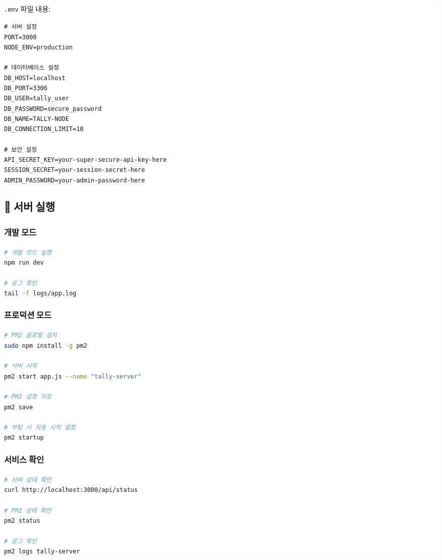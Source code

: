 `.env` 파일 내용:
```env
# 서버 설정
PORT=3000
NODE_ENV=production

# 데이터베이스 설정
DB_HOST=localhost
DB_PORT=3306
DB_USER=tally_user
DB_PASSWORD=secure_password
DB_NAME=TALLY-NODE
DB_CONNECTION_LIMIT=10

# 보안 설정
API_SECRET_KEY=your-super-secure-api-key-here
SESSION_SECRET=your-session-secret-here
ADMIN_PASSWORD=your-admin-password-here
```

## 🔧 서버 실행

### 개발 모드
```bash
# 개발 모드 실행
npm run dev

# 로그 확인
tail -f logs/app.log
```

### 프로덕션 모드
```bash
# PM2 글로벌 설치
sudo npm install -g pm2

# 서버 시작
pm2 start app.js --name "tally-server"

# PM2 설정 저장
pm2 save

# 부팅 시 자동 시작 설정
pm2 startup
```

### 서비스 확인
```bash
# 서버 상태 확인
curl http://localhost:3000/api/status

# PM2 상태 확인
pm2 status

# 로그 확인
pm2 logs tally-server
```
